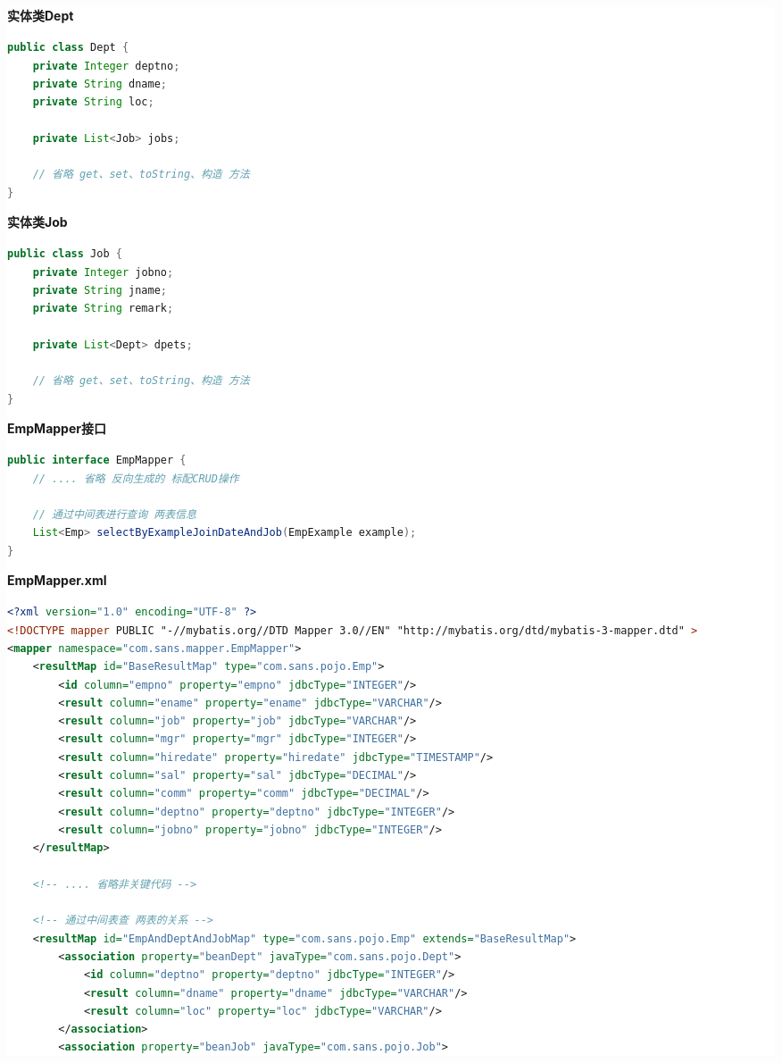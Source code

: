 **实体类Dept**

```java
public class Dept {
    private Integer deptno;
    private String dname;
    private String loc;
    
    private List<Job> jobs;
    
    // 省略 get、set、toString、构造 方法
}
```

**实体类Job**

```java
public class Job {
    private Integer jobno;
    private String jname;
    private String remark;
    
    private List<Dept> dpets;
    
    // 省略 get、set、toString、构造 方法
}
```

**EmpMapper接口**

```java
public interface EmpMapper {
    // .... 省略 反向生成的 标配CRUD操作
    
    // 通过中间表进行查询 两表信息
    List<Emp> selectByExampleJoinDateAndJob(EmpExample example);
}
```

**EmpMapper.xml**

```xml
<?xml version="1.0" encoding="UTF-8" ?>
<!DOCTYPE mapper PUBLIC "-//mybatis.org//DTD Mapper 3.0//EN" "http://mybatis.org/dtd/mybatis-3-mapper.dtd" >
<mapper namespace="com.sans.mapper.EmpMapper">
    <resultMap id="BaseResultMap" type="com.sans.pojo.Emp">
        <id column="empno" property="empno" jdbcType="INTEGER"/>
        <result column="ename" property="ename" jdbcType="VARCHAR"/>
        <result column="job" property="job" jdbcType="VARCHAR"/>
        <result column="mgr" property="mgr" jdbcType="INTEGER"/>
        <result column="hiredate" property="hiredate" jdbcType="TIMESTAMP"/>
        <result column="sal" property="sal" jdbcType="DECIMAL"/>
        <result column="comm" property="comm" jdbcType="DECIMAL"/>
        <result column="deptno" property="deptno" jdbcType="INTEGER"/>
        <result column="jobno" property="jobno" jdbcType="INTEGER"/>
    </resultMap>
    
	<!-- .... 省略非关键代码 -->

    <!-- 通过中间表查 两表的关系 -->
    <resultMap id="EmpAndDeptAndJobMap" type="com.sans.pojo.Emp" extends="BaseResultMap">
        <association property="beanDept" javaType="com.sans.pojo.Dept">
            <id column="deptno" property="deptno" jdbcType="INTEGER"/>
            <result column="dname" property="dname" jdbcType="VARCHAR"/>
            <result column="loc" property="loc" jdbcType="VARCHAR"/>
        </association>
        <association property="beanJob" javaType="com.sans.pojo.Job">
```